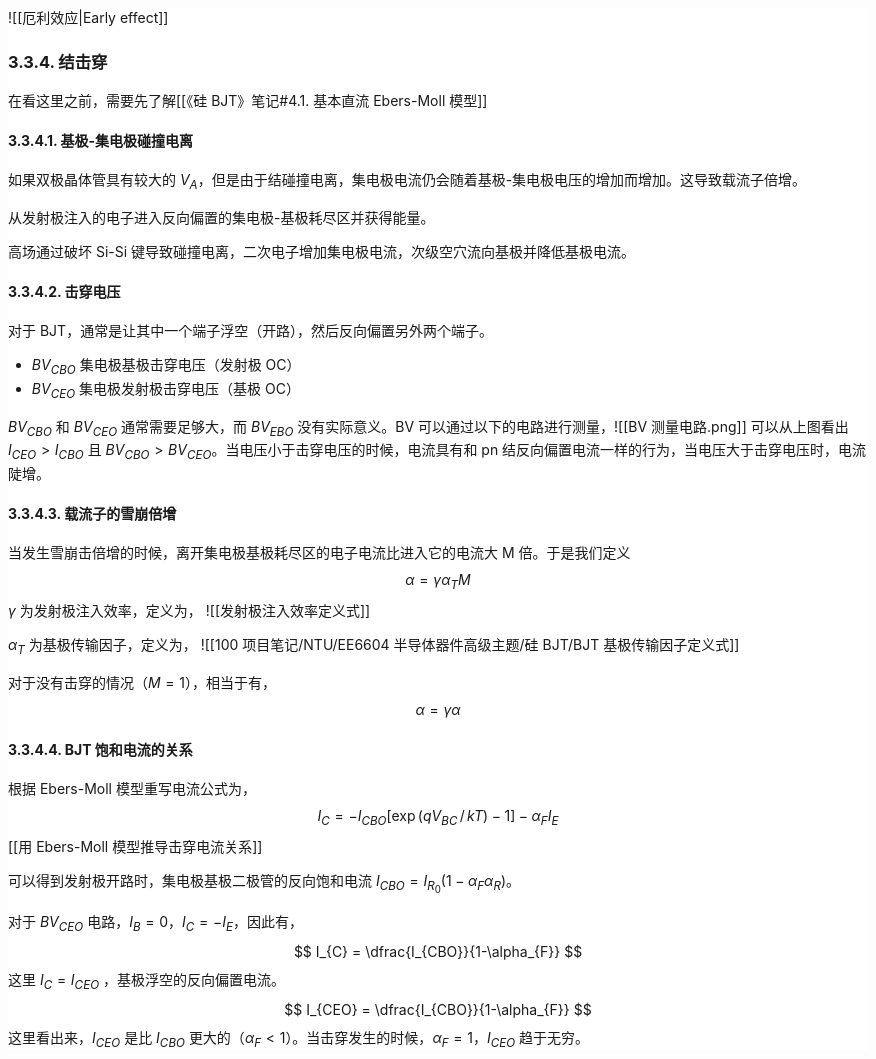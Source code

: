 ![[厄利效应|Early effect]]

### 3.3.4. 结击穿

在看这里之前，需要先了解[[《硅 BJT》笔记#4.1. 基本直流 Ebers-Moll 模型]]

#### 3.3.4.1. 基极-集电极碰撞电离

如果双极晶体管具有较大的 $V_{A}$，但是由于结碰撞电离，集电极电流仍会随着基极-集电极电压的增加而增加。这导致载流子倍增。

从发射极注入的电子进入反向偏置的集电极-基极耗尽区并获得能量。 

高场通过破坏 Si-Si 键导致碰撞电离，二次电子增加集电极电流，次级空穴流向基极并降低基极电流。

#### 3.3.4.2. 击穿电压

对于 BJT，通常是让其中一个端子浮空（开路），然后反向偏置另外两个端子。
- $BV_{CBO}$ 集电极基极击穿电压（发射极 OC）
- $BV_{CEO}$ 集电极发射极击穿电压（基极 OC）

$BV_{CBO}$ 和 $BV_{CEO}$ 通常需要足够大，而 $BV_{EBO}$ 没有实际意义。BV 可以通过以下的电路进行测量，![[BV 测量电路.png]]
可以从上图看出 $I_{CEO}>I_{CBO}$ 且 $BV_{CBO}>BV_{CEO}$。当电压小于击穿电压的时候，电流具有和 pn 结反向偏置电流一样的行为，当电压大于击穿电压时，电流陡增。

#### 3.3.4.3. 载流子的雪崩倍增

当发生雪崩击倍增的时候，离开集电极基极耗尽区的电子电流比进入它的电流大 M 倍。于是我们定义
$$
\alpha = \gamma \alpha _{T} M
$$
$\gamma$ 为发射极注入效率，定义为，
![[发射极注入效率定义式]]

$\alpha_{T}$ 为基极传输因子，定义为，
![[100 项目笔记/NTU/EE6604 半导体器件高级主题/硅 BJT/BJT 基极传输因子定义式]]

对于没有击穿的情况（$M=1$），相当于有，
$$
\alpha = \gamma \alpha
$$
#### 3.3.4.4. BJT 饱和电流的关系

根据 Ebers-Moll 模型重写电流公式为，
$$
I_{C}=-I_{C B O} \big[ \operatorname{e x p} ( q V_{B C} \, / \, k T )-1 \big]-\alpha_{F} I_{E}
$$
[[用 Ebers-Moll 模型推导击穿电流关系]]

可以得到发射极开路时，集电极基极二极管的反向饱和电流 $I_{CBO} = I_{R_{0}}(1-\alpha_{F}\alpha_{R})$。

对于 $BV_{CEO}$ 电路，$I_{B}=0$，$I_{C}=-I_{E}$，因此有，
$$
I_{C} = \dfrac{I_{CBO}}{1-\alpha_{F}}
$$
这里 $I_{C}=I_{CEO}$ ，基极浮空的反向偏置电流。
$$
I_{CEO} = \dfrac{I_{CBO}}{1-\alpha_{F}}
$$
这里看出来，$I_{CEO}$ 是比 $I_{CBO}$ 更大的（$\alpha_{F}<1$）。当击穿发生的时候，$\alpha_{F}=1$，$I_{CEO}$ 趋于无穷。
